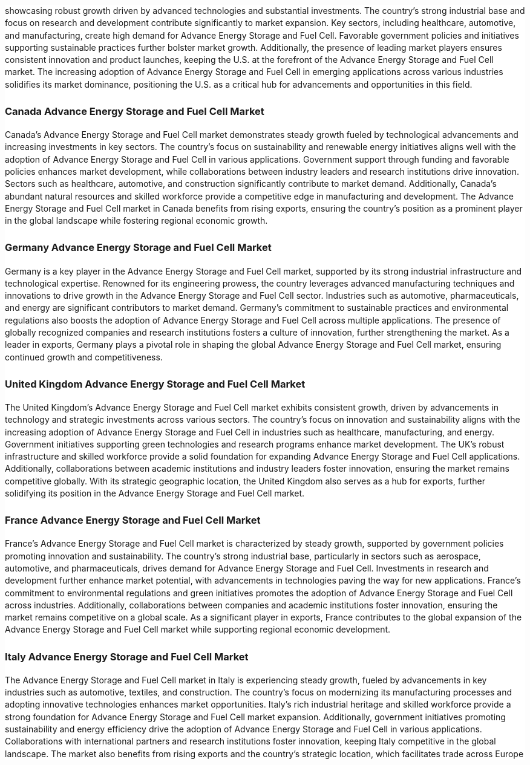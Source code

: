 showcasing robust growth driven by advanced technologies and substantial investments. The country&rsquo;s strong industrial base and focus on research and development contribute significantly to market expansion. Key sectors, including healthcare, automotive, and manufacturing, create high demand for Advance Energy Storage and Fuel Cell. Favorable government policies and initiatives supporting sustainable practices further bolster market growth. Additionally, the presence of leading market players ensures consistent innovation and product launches, keeping the U.S. at the forefront of the Advance Energy Storage and Fuel Cell market. The increasing adoption of Advance Energy Storage and Fuel Cell in emerging applications across various industries solidifies its market dominance, positioning the U.S. as a critical hub for advancements and opportunities in this field.</p><h3>Canada Advance Energy Storage and Fuel Cell Market</h3><p>Canada&rsquo;s Advance Energy Storage and Fuel Cell market demonstrates steady growth fueled by technological advancements and increasing investments in key sectors. The country&rsquo;s focus on sustainability and renewable energy initiatives aligns well with the adoption of Advance Energy Storage and Fuel Cell in various applications. Government support through funding and favorable policies enhances market development, while collaborations between industry leaders and research institutions drive innovation. Sectors such as healthcare, automotive, and construction significantly contribute to market demand. Additionally, Canada&rsquo;s abundant natural resources and skilled workforce provide a competitive edge in manufacturing and development. The Advance Energy Storage and Fuel Cell market in Canada benefits from rising exports, ensuring the country&rsquo;s position as a prominent player in the global landscape while fostering regional economic growth.</p><h3>Germany Advance Energy Storage and Fuel Cell Market</h3><p>Germany is a key player in the Advance Energy Storage and Fuel Cell market, supported by its strong industrial infrastructure and technological expertise. Renowned for its engineering prowess, the country leverages advanced manufacturing techniques and innovations to drive growth in the Advance Energy Storage and Fuel Cell sector. Industries such as automotive, pharmaceuticals, and energy are significant contributors to market demand. Germany&rsquo;s commitment to sustainable practices and environmental regulations also boosts the adoption of Advance Energy Storage and Fuel Cell across multiple applications. The presence of globally recognized companies and research institutions fosters a culture of innovation, further strengthening the market. As a leader in exports, Germany plays a pivotal role in shaping the global Advance Energy Storage and Fuel Cell market, ensuring continued growth and competitiveness.</p><h3>United Kingdom Advance Energy Storage and Fuel Cell Market</h3><p>The United Kingdom&rsquo;s Advance Energy Storage and Fuel Cell market exhibits consistent growth, driven by advancements in technology and strategic investments across various sectors. The country&rsquo;s focus on innovation and sustainability aligns with the increasing adoption of Advance Energy Storage and Fuel Cell in industries such as healthcare, manufacturing, and energy. Government initiatives supporting green technologies and research programs enhance market development. The UK&rsquo;s robust infrastructure and skilled workforce provide a solid foundation for expanding Advance Energy Storage and Fuel Cell applications. Additionally, collaborations between academic institutions and industry leaders foster innovation, ensuring the market remains competitive globally. With its strategic geographic location, the United Kingdom also serves as a hub for exports, further solidifying its position in the Advance Energy Storage and Fuel Cell market.</p><h3>France Advance Energy Storage and Fuel Cell Market</h3><p>France&rsquo;s Advance Energy Storage and Fuel Cell market is characterized by steady growth, supported by government policies promoting innovation and sustainability. The country&rsquo;s strong industrial base, particularly in sectors such as aerospace, automotive, and pharmaceuticals, drives demand for Advance Energy Storage and Fuel Cell. Investments in research and development further enhance market potential, with advancements in technologies paving the way for new applications. France&rsquo;s commitment to environmental regulations and green initiatives promotes the adoption of Advance Energy Storage and Fuel Cell across industries. Additionally, collaborations between companies and academic institutions foster innovation, ensuring the market remains competitive on a global scale. As a significant player in exports, France contributes to the global expansion of the Advance Energy Storage and Fuel Cell market while supporting regional economic development.</p><h3>Italy Advance Energy Storage and Fuel Cell Market</h3><p>The Advance Energy Storage and Fuel Cell market in Italy is experiencing steady growth, fueled by advancements in key industries such as automotive, textiles, and construction. The country&rsquo;s focus on modernizing its manufacturing processes and adopting innovative technologies enhances market opportunities. Italy&rsquo;s rich industrial heritage and skilled workforce provide a strong foundation for Advance Energy Storage and Fuel Cell market expansion. Additionally, government initiatives promoting sustainability and energy efficiency drive the adoption of Advance Energy Storage and Fuel Cell in various applications. Collaborations with international partners and research institutions foster innovation, keeping Italy competitive in the global landscape. The market also benefits from rising exports and the country&rsquo;s strategic location, which facilitates trade across Europe